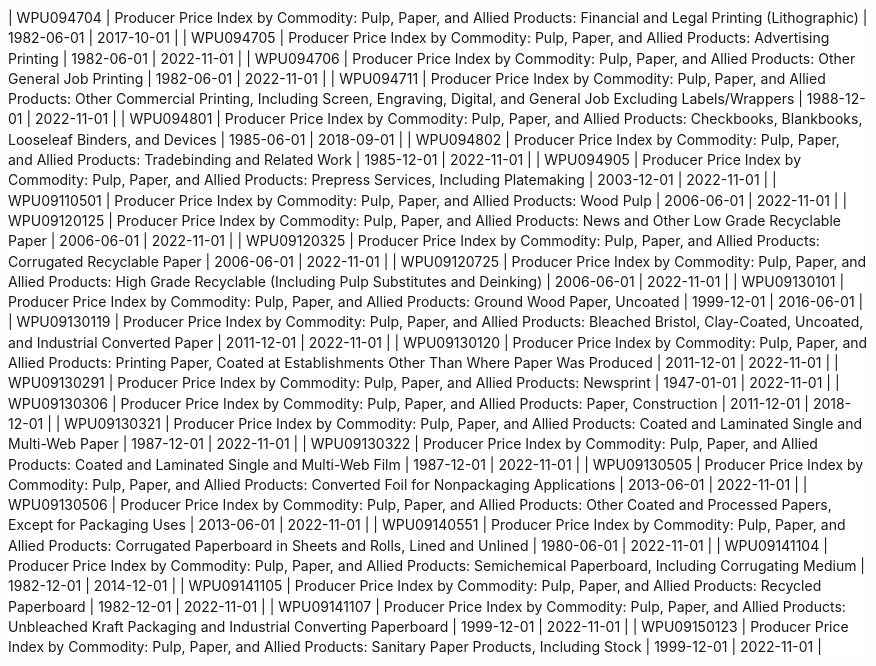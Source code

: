 | WPU094704     | Producer Price Index by Commodity: Pulp, Paper, and Allied Products: Financial and Legal Printing (Lithographic)                                                                | 1982-06-01          | 2017-10-01        |
| WPU094705     | Producer Price Index by Commodity: Pulp, Paper, and Allied Products: Advertising Printing                                                                                       | 1982-06-01          | 2022-11-01        |
| WPU094706     | Producer Price Index by Commodity: Pulp, Paper, and Allied Products: Other General Job Printing                                                                                 | 1982-06-01          | 2022-11-01        |
| WPU094711     | Producer Price Index by Commodity: Pulp, Paper, and Allied Products: Other Commercial Printing, Including Screen, Engraving, Digital, and General Job Excluding Labels/Wrappers | 1988-12-01          | 2022-11-01        |
| WPU094801     | Producer Price Index by Commodity: Pulp, Paper, and Allied Products: Checkbooks, Blankbooks, Looseleaf Binders, and Devices                                                     | 1985-06-01          | 2018-09-01        |
| WPU094802     | Producer Price Index by Commodity: Pulp, Paper, and Allied Products: Tradebinding and Related Work                                                                              | 1985-12-01          | 2022-11-01        |
| WPU094905     | Producer Price Index by Commodity: Pulp, Paper, and Allied Products: Prepress Services, Including Platemaking                                                                   | 2003-12-01          | 2022-11-01        |
| WPU09110501   | Producer Price Index by Commodity: Pulp, Paper, and Allied Products: Wood Pulp                                                                                                  | 2006-06-01          | 2022-11-01        |
| WPU09120125   | Producer Price Index by Commodity: Pulp, Paper, and Allied Products: News and Other Low Grade Recyclable Paper                                                                  | 2006-06-01          | 2022-11-01        |
| WPU09120325   | Producer Price Index by Commodity: Pulp, Paper, and Allied Products: Corrugated Recyclable Paper                                                                                | 2006-06-01          | 2022-11-01        |
| WPU09120725   | Producer Price Index by Commodity: Pulp, Paper, and Allied Products: High Grade Recyclable (Including Pulp Substitutes and Deinking)                                            | 2006-06-01          | 2022-11-01        |
| WPU09130101   | Producer Price Index by Commodity: Pulp, Paper, and Allied Products: Ground Wood Paper, Uncoated                                                                                | 1999-12-01          | 2016-06-01        |
| WPU09130119   | Producer Price Index by Commodity: Pulp, Paper, and Allied Products: Bleached Bristol, Clay-Coated, Uncoated, and Industrial Converted Paper                                    | 2011-12-01          | 2022-11-01        |
| WPU09130120   | Producer Price Index by Commodity: Pulp, Paper, and Allied Products: Printing Paper, Coated at Establishments Other Than Where Paper Was Produced                               | 2011-12-01          | 2022-11-01        |
| WPU09130291   | Producer Price Index by Commodity: Pulp, Paper, and Allied Products: Newsprint                                                                                                  | 1947-01-01          | 2022-11-01        |
| WPU09130306   | Producer Price Index by Commodity: Pulp, Paper, and Allied Products: Paper, Construction                                                                                        | 2011-12-01          | 2018-12-01        |
| WPU09130321   | Producer Price Index by Commodity: Pulp, Paper, and Allied Products: Coated and Laminated Single and Multi-Web Paper                                                            | 1987-12-01          | 2022-11-01        |
| WPU09130322   | Producer Price Index by Commodity: Pulp, Paper, and Allied Products: Coated and Laminated Single and Multi-Web Film                                                             | 1987-12-01          | 2022-11-01        |
| WPU09130505   | Producer Price Index by Commodity: Pulp, Paper, and Allied Products: Converted Foil for Nonpackaging Applications                                                               | 2013-06-01          | 2022-11-01        |
| WPU09130506   | Producer Price Index by Commodity: Pulp, Paper, and Allied Products: Other Coated and Processed Papers, Except for Packaging Uses                                               | 2013-06-01          | 2022-11-01        |
| WPU09140551   | Producer Price Index by Commodity: Pulp, Paper, and Allied Products: Corrugated Paperboard in Sheets and Rolls, Lined and Unlined                                               | 1980-06-01          | 2022-11-01        |
| WPU09141104   | Producer Price Index by Commodity: Pulp, Paper, and Allied Products: Semichemical Paperboard, Including Corrugating Medium                                                      | 1982-12-01          | 2014-12-01        |
| WPU09141105   | Producer Price Index by Commodity: Pulp, Paper, and Allied Products: Recycled Paperboard                                                                                        | 1982-12-01          | 2022-11-01        |
| WPU09141107   | Producer Price Index by Commodity: Pulp, Paper, and Allied Products: Unbleached Kraft Packaging and Industrial Converting Paperboard                                            | 1999-12-01          | 2022-11-01        |
| WPU09150123   | Producer Price Index by Commodity: Pulp, Paper, and Allied Products: Sanitary Paper Products, Including Stock                                                                   | 1999-12-01          | 2022-11-01        |